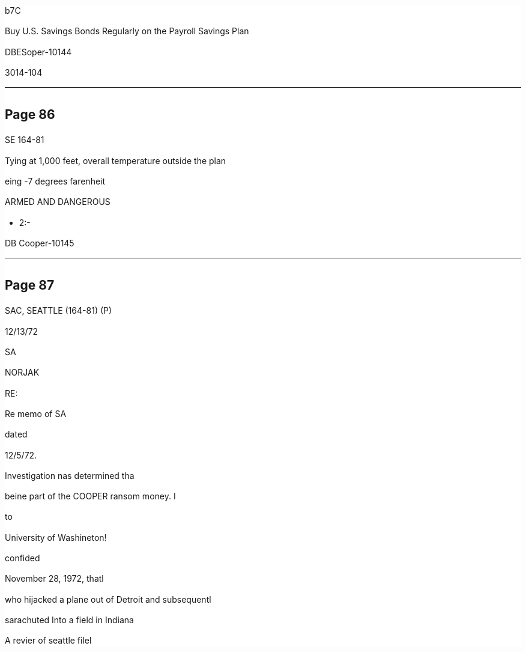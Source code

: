 b7C

Buy U.S. Savings Bonds Regularly on the Payroll Savings Plan

DBESoper-10144

3014-104

---

## Page 86

SE 164-81

Tying at 1,000 feet, overall temperature outside the plan

eing -7 degrees farenheit

ARMED AND DANGEROUS

- 2:-

DB Cooper-10145

---

## Page 87

SAC, SEATTLE (164-81) (P)

12/13/72

SA

NORJAK

RE:

Re memo of SA

dated

12/5/72.

Investigation nas determined tha

beine part of the COOPER ransom money. I

to

University of Washineton!

confided

November 28, 1972, thatl

who hijacked a plane out of Detroit and subsequentl

sarachuted Into a field in Indiana

A revier of seattle filel
